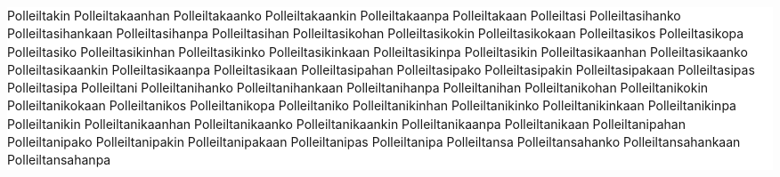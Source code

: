Polleiltakin
Polleiltakaanhan
Polleiltakaanko
Polleiltakaankin
Polleiltakaanpa
Polleiltakaan
Polleiltasi
Polleiltasihanko
Polleiltasihankaan
Polleiltasihanpa
Polleiltasihan
Polleiltasikohan
Polleiltasikokin
Polleiltasikokaan
Polleiltasikos
Polleiltasikopa
Polleiltasiko
Polleiltasikinhan
Polleiltasikinko
Polleiltasikinkaan
Polleiltasikinpa
Polleiltasikin
Polleiltasikaanhan
Polleiltasikaanko
Polleiltasikaankin
Polleiltasikaanpa
Polleiltasikaan
Polleiltasipahan
Polleiltasipako
Polleiltasipakin
Polleiltasipakaan
Polleiltasipas
Polleiltasipa
Polleiltani
Polleiltanihanko
Polleiltanihankaan
Polleiltanihanpa
Polleiltanihan
Polleiltanikohan
Polleiltanikokin
Polleiltanikokaan
Polleiltanikos
Polleiltanikopa
Polleiltaniko
Polleiltanikinhan
Polleiltanikinko
Polleiltanikinkaan
Polleiltanikinpa
Polleiltanikin
Polleiltanikaanhan
Polleiltanikaanko
Polleiltanikaankin
Polleiltanikaanpa
Polleiltanikaan
Polleiltanipahan
Polleiltanipako
Polleiltanipakin
Polleiltanipakaan
Polleiltanipas
Polleiltanipa
Polleiltansa
Polleiltansahanko
Polleiltansahankaan
Polleiltansahanpa